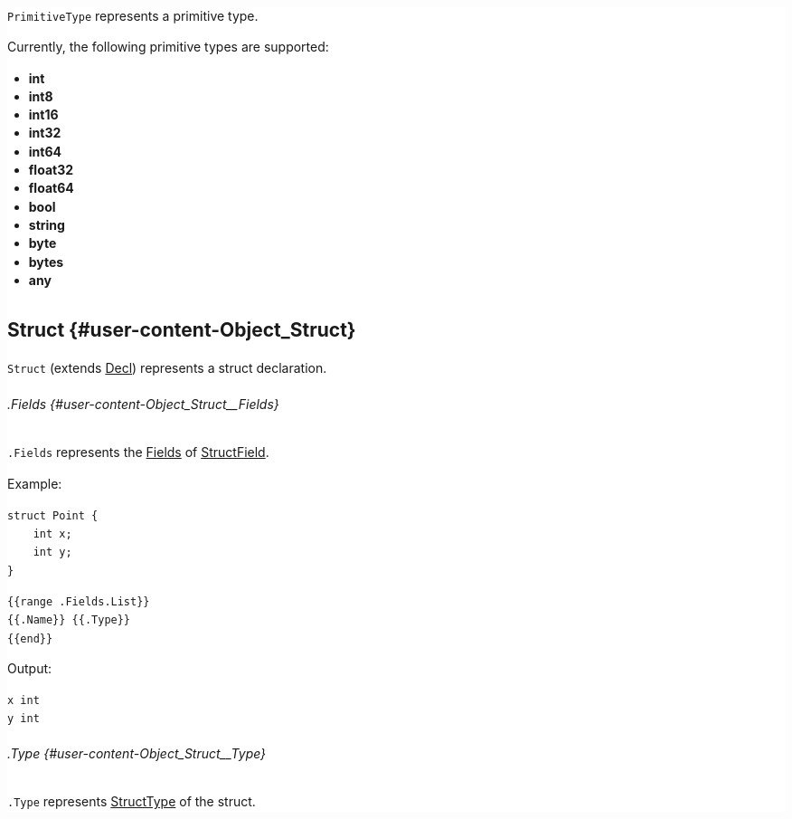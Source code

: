 `PrimitiveType` represents a primitive type.

Currently, the following primitive types are supported:

- **int**
- **int8**
- **int16**
- **int32**
- **int64**
- **float32**
- **float64**
- **bool**
- **string**
- **byte**
- **bytes**
- **any**

## Struct {#user-content-Object_Struct}

`Struct` (extends [Decl](#user-content-Object_Common_Decl)) represents a struct declaration.

###### .Fields {#user-content-Object_Struct__Fields}
<div className="property-container">

`.Fields` represents the [Fields](#user-content-Object_Common_Fields) of [StructField](#user-content-Object_StructField).

Example:

```next
struct Point {
    int x;
    int y;
}
```

```npl
{{range .Fields.List}}
{{.Name}} {{.Type}}
{{end}}
```

Output:

```
x int
y int
```

</div>

###### .Type {#user-content-Object_Struct__Type}
<div className="property-container">

`.Type` represents [StructType](#user-content-Object_StructType) of the struct.

</div>
